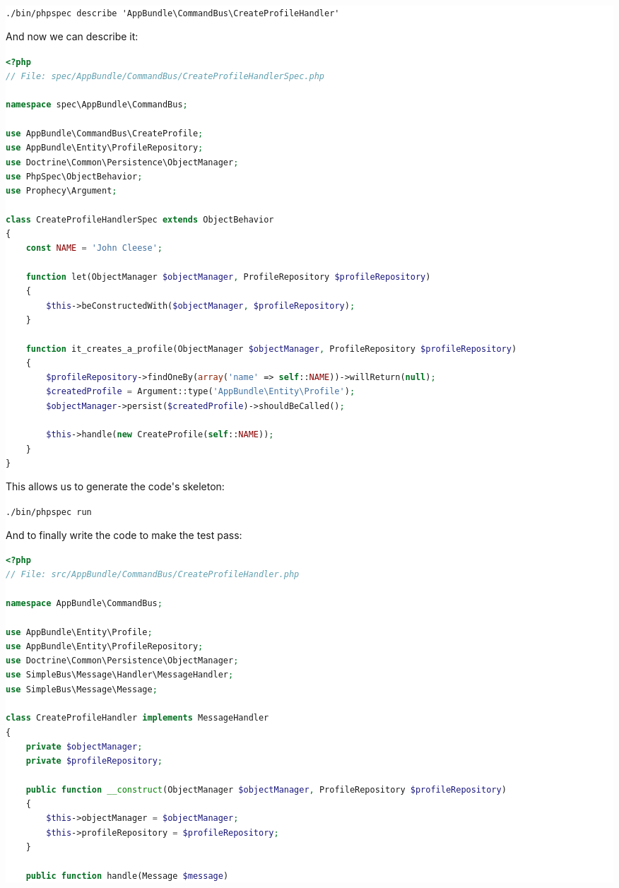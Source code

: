     ./bin/phpspec describe 'AppBundle\CommandBus\CreateProfileHandler'

And now we can describe it:

```php
<?php
// File: spec/AppBundle/CommandBus/CreateProfileHandlerSpec.php

namespace spec\AppBundle\CommandBus;

use AppBundle\CommandBus\CreateProfile;
use AppBundle\Entity\ProfileRepository;
use Doctrine\Common\Persistence\ObjectManager;
use PhpSpec\ObjectBehavior;
use Prophecy\Argument;

class CreateProfileHandlerSpec extends ObjectBehavior
{
    const NAME = 'John Cleese';

    function let(ObjectManager $objectManager, ProfileRepository $profileRepository)
    {
        $this->beConstructedWith($objectManager, $profileRepository);
    }

    function it_creates_a_profile(ObjectManager $objectManager, ProfileRepository $profileRepository)
    {
        $profileRepository->findOneBy(array('name' => self::NAME))->willReturn(null);
        $createdProfile = Argument::type('AppBundle\Entity\Profile');
        $objectManager->persist($createdProfile)->shouldBeCalled();

        $this->handle(new CreateProfile(self::NAME));
    }
}
```

This allows us to generate the code's skeleton:

    ./bin/phpspec run

And to finally write the code to make the test pass:

```php
<?php
// File: src/AppBundle/CommandBus/CreateProfileHandler.php

namespace AppBundle\CommandBus;

use AppBundle\Entity\Profile;
use AppBundle\Entity\ProfileRepository;
use Doctrine\Common\Persistence\ObjectManager;
use SimpleBus\Message\Handler\MessageHandler;
use SimpleBus\Message\Message;

class CreateProfileHandler implements MessageHandler
{
    private $objectManager;
    private $profileRepository;

    public function __construct(ObjectManager $objectManager, ProfileRepository $profileRepository)
    {
        $this->objectManager = $objectManager;
        $this->profileRepository = $profileRepository;
    }

    public function handle(Message $message)
```
